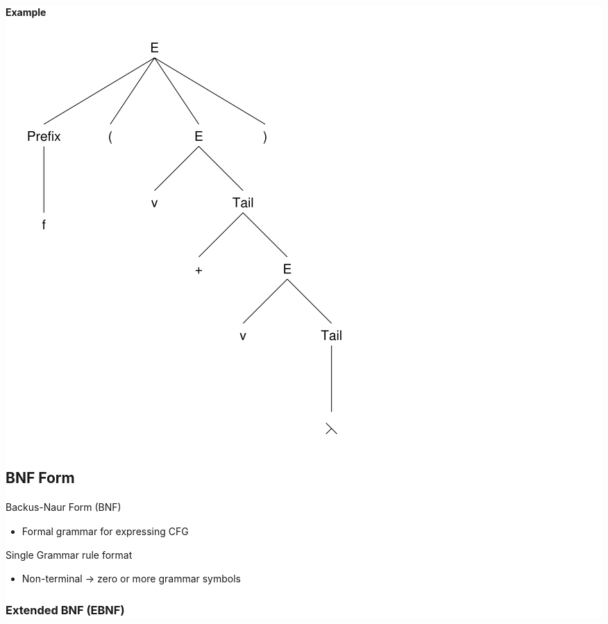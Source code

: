 #### Example

![Figure 4.2 Fisher et al](images/1550586054863.png)

## BNF Form

Backus-Naur Form (BNF)

* Formal grammar for expressing CFG

Single Grammar rule format

* Non-terminal -> zero or more grammar symbols



### Extended BNF (EBNF)
